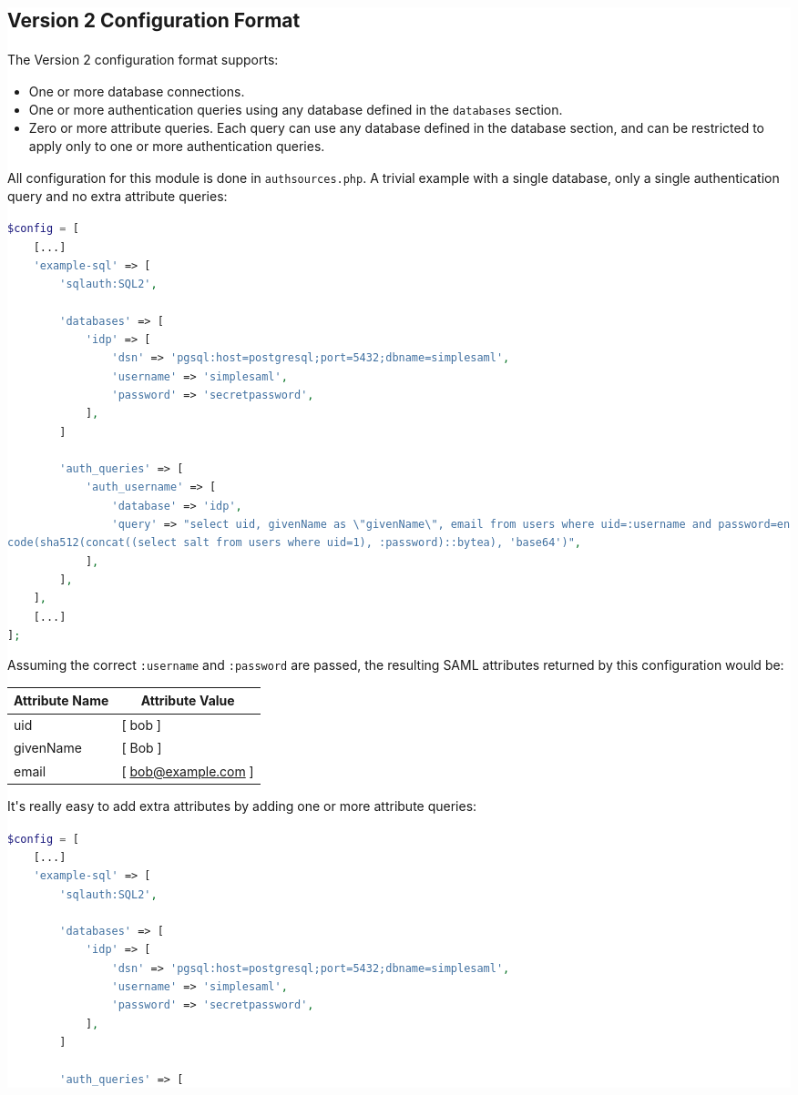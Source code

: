 ## Version 2 Configuration Format

The Version 2 configuration format supports:

- One or more database connections.
- One or more authentication queries using any database defined in the `databases` section.
- Zero or more attribute queries. Each query can use any database defined in the database section, and can be restricted to apply only to one or more authentication queries.

All configuration for this module is done in `authsources.php`. A trivial example with a single database, only a single authentication query and no extra attribute queries:

```php
$config = [
    [...]
    'example-sql' => [
        'sqlauth:SQL2',

        'databases' => [
            'idp' => [
                'dsn' => 'pgsql:host=postgresql;port=5432;dbname=simplesaml',
                'username' => 'simplesaml',
                'password' => 'secretpassword',
            ],
        ]

        'auth_queries' => [
            'auth_username' => [
                'database' => 'idp',
                'query' => "select uid, givenName as \"givenName\", email from users where uid=:username and password=encode(sha512(concat((select salt from users where uid=1), :password)::bytea), 'base64')",
            ],
        ],
    ],
    [...]
];
```

Assuming the correct `:username` and `:password` are passed, the resulting SAML attributes returned by this configuration would be:

| Attribute Name | Attribute Value     |
|----------------|---------------------|
| uid            | [ bob ]             |
| givenName      | [ Bob ]             |
| email          | [ bob@example.com ] |

It's really easy to add extra attributes by adding one or more attribute queries:

```php
$config = [
    [...]
    'example-sql' => [
        'sqlauth:SQL2',

        'databases' => [
            'idp' => [
                'dsn' => 'pgsql:host=postgresql;port=5432;dbname=simplesaml',
                'username' => 'simplesaml',
                'password' => 'secretpassword',
            ],
        ]

        'auth_queries' => [
```